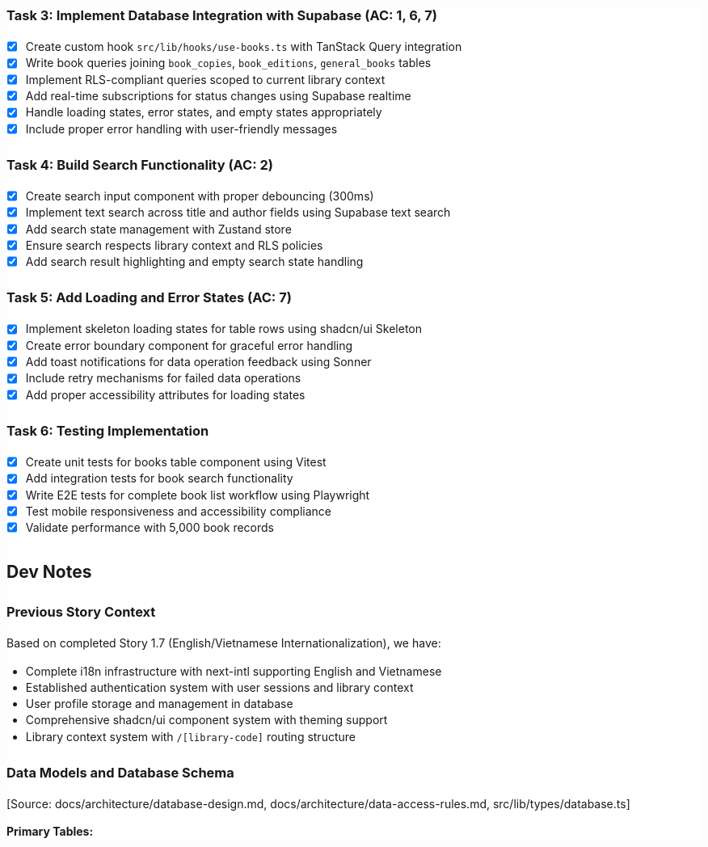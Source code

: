 ### **Task 3: Implement Database Integration with Supabase** (AC: 1, 6, 7)

- [x] Create custom hook `src/lib/hooks/use-books.ts` with TanStack Query integration
- [x] Write book queries joining `book_copies`, `book_editions`, `general_books` tables
- [x] Implement RLS-compliant queries scoped to current library context
- [x] Add real-time subscriptions for status changes using Supabase realtime
- [x] Handle loading states, error states, and empty states appropriately
- [x] Include proper error handling with user-friendly messages

### **Task 4: Build Search Functionality** (AC: 2)

- [x] Create search input component with proper debouncing (300ms)
- [x] Implement text search across title and author fields using Supabase text search
- [x] Add search state management with Zustand store
- [x] Ensure search respects library context and RLS policies
- [x] Add search result highlighting and empty search state handling

### **Task 5: Add Loading and Error States** (AC: 7)

- [x] Implement skeleton loading states for table rows using shadcn/ui Skeleton
- [x] Create error boundary component for graceful error handling
- [x] Add toast notifications for data operation feedback using Sonner
- [x] Include retry mechanisms for failed data operations
- [x] Add proper accessibility attributes for loading states

### **Task 6: Testing Implementation**

- [x] Create unit tests for books table component using Vitest
- [x] Add integration tests for book search functionality
- [x] Write E2E tests for complete book list workflow using Playwright
- [x] Test mobile responsiveness and accessibility compliance
- [x] Validate performance with 5,000 book records

## Dev Notes

### **Previous Story Context**

Based on completed Story 1.7 (English/Vietnamese Internationalization), we have:

- Complete i18n infrastructure with next-intl supporting English and Vietnamese
- Established authentication system with user sessions and library context
- User profile storage and management in database
- Comprehensive shadcn/ui component system with theming support
- Library context system with `/[library-code]` routing structure

### **Data Models and Database Schema**

[Source: docs/architecture/database-design.md, docs/architecture/data-access-rules.md, src/lib/types/database.ts]

**Primary Tables:**
